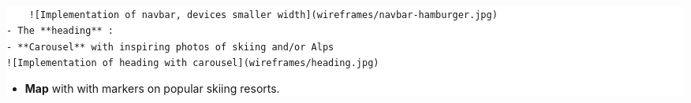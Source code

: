         ![Implementation of navbar, devices smaller width](wireframes/navbar-hamburger.jpg)
    - The **heading** : 
    - **Carousel** with inspiring photos of skiing and/or Alps
    ![Implementation of heading with carousel](wireframes/heading.jpg)
- **Map** with with markers on popular skiing resorts.